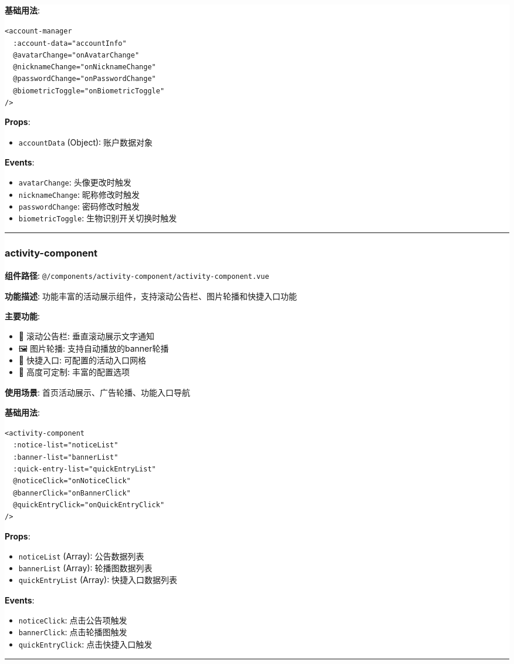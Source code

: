 **基础用法**:
```vue
<account-manager 
  :account-data="accountInfo"
  @avatarChange="onAvatarChange"
  @nicknameChange="onNicknameChange"
  @passwordChange="onPasswordChange"
  @biometricToggle="onBiometricToggle"
/>
```

**Props**:
- `accountData` (Object): 账户数据对象

**Events**:
- `avatarChange`: 头像更改时触发
- `nicknameChange`: 昵称修改时触发
- `passwordChange`: 密码修改时触发
- `biometricToggle`: 生物识别开关切换时触发

---

### activity-component
**组件路径**: `@/components/activity-component/activity-component.vue`

**功能描述**: 功能丰富的活动展示组件，支持滚动公告栏、图片轮播和快捷入口功能

**主要功能**:
- 📢 滚动公告栏: 垂直滚动展示文字通知
- 🖼️ 图片轮播: 支持自动播放的banner轮播
- 🎯 快捷入口: 可配置的活动入口网格
- 🎨 高度可定制: 丰富的配置选项

**使用场景**: 首页活动展示、广告轮播、功能入口导航

**基础用法**:
```vue
<activity-component
  :notice-list="noticeList"
  :banner-list="bannerList"
  :quick-entry-list="quickEntryList"
  @noticeClick="onNoticeClick"
  @bannerClick="onBannerClick"
  @quickEntryClick="onQuickEntryClick"
/>
```

**Props**:
- `noticeList` (Array): 公告数据列表
- `bannerList` (Array): 轮播图数据列表
- `quickEntryList` (Array): 快捷入口数据列表

**Events**:
- `noticeClick`: 点击公告项触发
- `bannerClick`: 点击轮播图触发
- `quickEntryClick`: 点击快捷入口触发

---